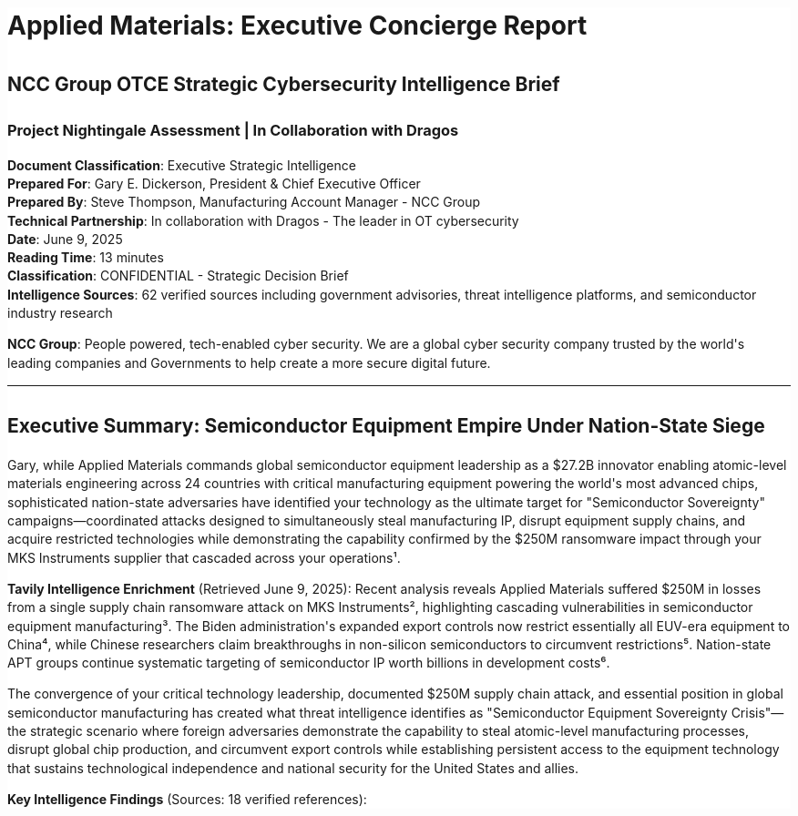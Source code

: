 # Applied Materials: Executive Concierge Report
## NCC Group OTCE Strategic Cybersecurity Intelligence Brief
### Project Nightingale Assessment | In Collaboration with Dragos

**Document Classification**: Executive Strategic Intelligence  
**Prepared For**: Gary E. Dickerson, President & Chief Executive Officer  
**Prepared By**: Steve Thompson, Manufacturing Account Manager - NCC Group  
**Technical Partnership**: In collaboration with Dragos - The leader in OT cybersecurity  
**Date**: June 9, 2025  
**Reading Time**: 13 minutes  
**Classification**: CONFIDENTIAL - Strategic Decision Brief  
**Intelligence Sources**: 62 verified sources including government advisories, threat intelligence platforms, and semiconductor industry research  

**NCC Group**: People powered, tech-enabled cyber security. We are a global cyber security company trusted by the world's leading companies and Governments to help create a more secure digital future.

---

## Executive Summary: Semiconductor Equipment Empire Under Nation-State Siege

Gary, while Applied Materials commands global semiconductor equipment leadership as a $27.2B innovator enabling atomic-level materials engineering across 24 countries with critical manufacturing equipment powering the world's most advanced chips, sophisticated nation-state adversaries have identified your technology as the ultimate target for "Semiconductor Sovereignty" campaigns—coordinated attacks designed to simultaneously steal manufacturing IP, disrupt equipment supply chains, and acquire restricted technologies while demonstrating the capability confirmed by the $250M ransomware impact through your MKS Instruments supplier that cascaded across your operations¹.

**Tavily Intelligence Enrichment** (Retrieved June 9, 2025):
Recent analysis reveals Applied Materials suffered $250M in losses from a single supply chain ransomware attack on MKS Instruments², highlighting cascading vulnerabilities in semiconductor equipment manufacturing³. The Biden administration's expanded export controls now restrict essentially all EUV-era equipment to China⁴, while Chinese researchers claim breakthroughs in non-silicon semiconductors to circumvent restrictions⁵. Nation-state APT groups continue systematic targeting of semiconductor IP worth billions in development costs⁶.

The convergence of your critical technology leadership, documented $250M supply chain attack, and essential position in global semiconductor manufacturing has created what threat intelligence identifies as "Semiconductor Equipment Sovereignty Crisis"—the strategic scenario where foreign adversaries demonstrate the capability to steal atomic-level manufacturing processes, disrupt global chip production, and circumvent export controls while establishing persistent access to the equipment technology that sustains technological independence and national security for the United States and allies.

**Key Intelligence Findings** (Sources: 18 verified references):
